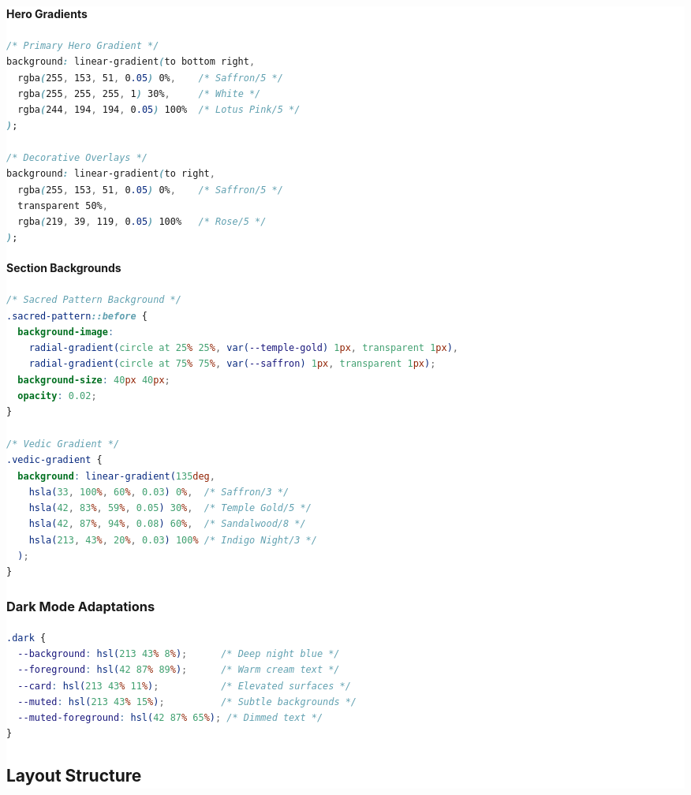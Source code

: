 #### Hero Gradients
```css
/* Primary Hero Gradient */
background: linear-gradient(to bottom right, 
  rgba(255, 153, 51, 0.05) 0%,    /* Saffron/5 */
  rgba(255, 255, 255, 1) 30%,     /* White */
  rgba(244, 194, 194, 0.05) 100%  /* Lotus Pink/5 */
);

/* Decorative Overlays */
background: linear-gradient(to right,
  rgba(255, 153, 51, 0.05) 0%,    /* Saffron/5 */
  transparent 50%,
  rgba(219, 39, 119, 0.05) 100%   /* Rose/5 */
);
```

#### Section Backgrounds
```css
/* Sacred Pattern Background */
.sacred-pattern::before {
  background-image: 
    radial-gradient(circle at 25% 25%, var(--temple-gold) 1px, transparent 1px),
    radial-gradient(circle at 75% 75%, var(--saffron) 1px, transparent 1px);
  background-size: 40px 40px;
  opacity: 0.02;
}

/* Vedic Gradient */
.vedic-gradient {
  background: linear-gradient(135deg, 
    hsla(33, 100%, 60%, 0.03) 0%,  /* Saffron/3 */
    hsla(42, 83%, 59%, 0.05) 30%,  /* Temple Gold/5 */
    hsla(42, 87%, 94%, 0.08) 60%,  /* Sandalwood/8 */
    hsla(213, 43%, 20%, 0.03) 100% /* Indigo Night/3 */
  );
}
```

### Dark Mode Adaptations
```css
.dark {
  --background: hsl(213 43% 8%);      /* Deep night blue */
  --foreground: hsl(42 87% 89%);      /* Warm cream text */
  --card: hsl(213 43% 11%);           /* Elevated surfaces */
  --muted: hsl(213 43% 15%);          /* Subtle backgrounds */
  --muted-foreground: hsl(42 87% 65%); /* Dimmed text */
}
```

## Layout Structure
